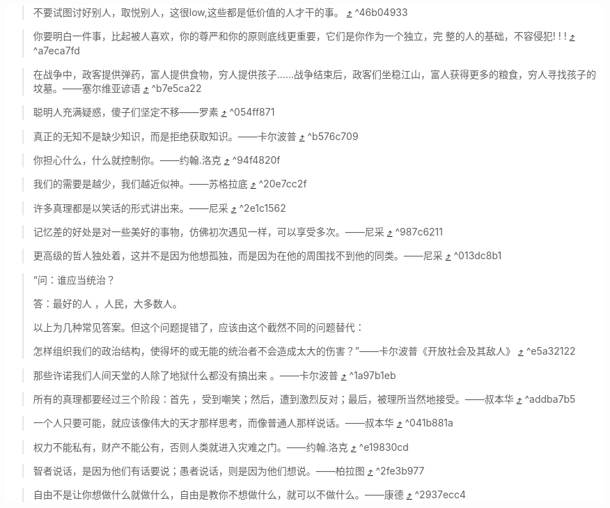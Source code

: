 > 不要试图讨好别人，取悦别人，这很low,这些都是低价值的人才干的事。 [⤴️](https://omnivore.app/me/https-www-zhihu-com-question-503007851-answer-2343687348-18a7c0a035b#46b04933-15e3-4ab8-966e-d815ea6ef4bd)  ^46b04933

> 你要明白一件事，比起被人喜欢，你的尊严和你的原则底线更重要，它们是你作为一个独立，完 整的人的基础，不容侵犯! ! ! [⤴️](https://omnivore.app/me/https-www-zhihu-com-question-503007851-answer-2343687348-18a7c0a035b#a7eca7fd-3362-4ed9-b239-a927b8871d44)  ^a7eca7fd

> 在战争中，政客提供弹药，富人提供食物，穷人提供孩子……战争结束后，政客们坐稳江山，富人获得更多的粮食，穷人寻找孩子的坟墓。——塞尔维亚谚语 [⤴️](https://omnivore.app/me/https-www-zhihu-com-question-503007851-answer-2343687348-18a7c0a035b#b7e5ca22-ccb6-44de-af57-508a8d815796)  ^b7e5ca22

> 聪明人充满疑惑，傻子们坚定不移——罗素 [⤴️](https://omnivore.app/me/https-www-zhihu-com-question-503007851-answer-2343687348-18a7c0a035b#054ff871-4eeb-49c2-960f-5fdbe226f4b2)  ^054ff871

> 真正的无知不是缺少知识，而是拒绝获取知识。——卡尔波普 [⤴️](https://omnivore.app/me/https-www-zhihu-com-question-503007851-answer-2343687348-18a7c0a035b#b576c709-35bf-4748-b650-688674d46d90)  ^b576c709

> 你担心什么，什么就控制你。——约翰.洛克 [⤴️](https://omnivore.app/me/https-www-zhihu-com-question-503007851-answer-2343687348-18a7c0a035b#94f4820f-3dd0-4484-802e-f92da82369cb)  ^94f4820f

> 我们的需要是越少，我们越近似神。——苏格拉底 [⤴️](https://omnivore.app/me/https-www-zhihu-com-question-503007851-answer-2343687348-18a7c0a035b#20e7cc2f-9450-494a-961e-7c8ed25311a5)  ^20e7cc2f

> 许多真理都是以笑话的形式讲出来。——尼采 [⤴️](https://omnivore.app/me/https-www-zhihu-com-question-503007851-answer-2343687348-18a7c0a035b#2e1c1562-eb8e-4123-9e75-688f9a095687)  ^2e1c1562

> 记忆差的好处是对一些美好的事物，仿佛初次遇见一样，可以享受多次。——尼采 [⤴️](https://omnivore.app/me/https-www-zhihu-com-question-503007851-answer-2343687348-18a7c0a035b#987c6211-5c34-400d-b64d-4b83b131989a)  ^987c6211

> 更高级的哲人独处着，这并不是因为他想孤独，而是因为在他的周围找不到他的同类。——尼采 [⤴️](https://omnivore.app/me/https-www-zhihu-com-question-503007851-answer-2343687348-18a7c0a035b#013dc8b1-e3fb-40a9-b1be-7f72c1056f32)  ^013dc8b1

> “问：谁应当统治？
> 
> 答：最好的人 ，人民，大多数人。
> 
> 以上为几种常见答案。但这个问题提错了，应该由这个截然不同的问题替代：
> 
> 怎样组织我们的政治结构，使得坏的或无能的统治者不会造成太大的伤害？”——卡尔波普《开放社会及其敌人》 [⤴️](https://omnivore.app/me/https-www-zhihu-com-question-503007851-answer-2343687348-18a7c0a035b#e5a32122-cd2a-4c49-8585-eefb88762d96)  ^e5a32122

> 那些许诺我们人间天堂的人除了地狱什么都没有搞出来 。——卡尔波普 [⤴️](https://omnivore.app/me/https-www-zhihu-com-question-503007851-answer-2343687348-18a7c0a035b#1a97b1eb-9551-48a1-b2ac-d2aa218774e5)  ^1a97b1eb

> 所有的真理都要经过三个阶段：首先 ，受到嘲笑；然后，遭到激烈反对；最后，被理所当然地接受。——叔本华 [⤴️](https://omnivore.app/me/https-www-zhihu-com-question-503007851-answer-2343687348-18a7c0a035b#addba7b5-2daa-4134-bd86-e387f7c47942)  ^addba7b5

> 一个人只要可能，就应该像伟大的天才那样思考，而像普通人那样说话。——叔本华 [⤴️](https://omnivore.app/me/https-www-zhihu-com-question-503007851-answer-2343687348-18a7c0a035b#041b881a-186c-4412-9ca6-b7ba5478dac7)  ^041b881a

> 权力不能私有，财产不能公有，否则人类就进入灾难之门。——约翰.洛克 [⤴️](https://omnivore.app/me/https-www-zhihu-com-question-503007851-answer-2343687348-18a7c0a035b#e19830cd-9fa6-49a2-99cf-4199f39ab703)  ^e19830cd

> 智者说话，是因为他们有话要说；愚者说话，则是因为他们想说。——柏拉图 [⤴️](https://omnivore.app/me/https-www-zhihu-com-question-503007851-answer-2343687348-18a7c0a035b#2fe3b977-3e3e-4854-9d8a-76bd658fe13a)  ^2fe3b977

> 自由不是让你想做什么就做什么，自由是教你不想做什么，就可以不做什么。——康德 [⤴️](https://omnivore.app/me/https-www-zhihu-com-question-503007851-answer-2343687348-18a7c0a035b#2937ecc4-9bd2-404d-87e3-ca33125a9018)  ^2937ecc4
